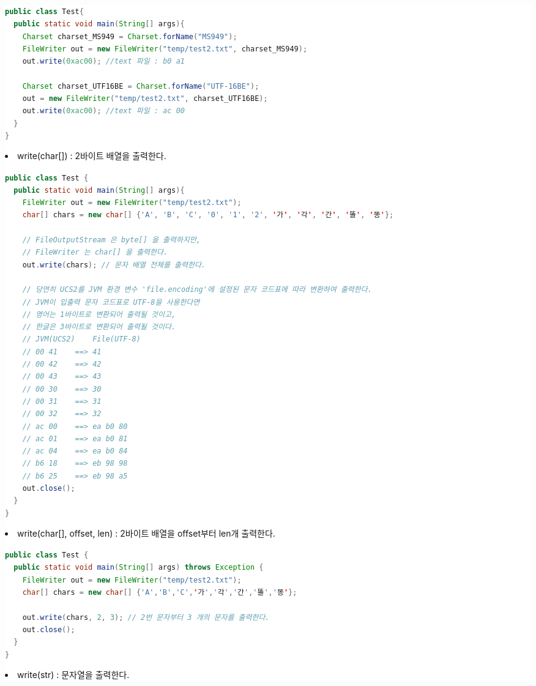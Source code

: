```java
public class Test{
  public static void main(String[] args){
    Charset charset_MS949 = Charset.forName("MS949");
    FileWriter out = new FileWriter("temp/test2.txt", charset_MS949); 
    out.write(0xac00); //text 파일 : b0 a1 
    
    Charset charset_UTF16BE = Charset.forName("UTF-16BE");
    out = new FileWriter("temp/test2.txt", charset_UTF16BE);
    out.write(0xac00); //text 파일 : ac 00
  }
}
```
<li> write(char[]) : 2바이트 배열을 출력한다.</li>

```java
public class Test {
  public static void main(String[] args){
    FileWriter out = new FileWriter("temp/test2.txt");
    char[] chars = new char[] {'A', 'B', 'C', '0', '1', '2', '가', '각', '간', '똘', '똥'};

    // FileOutputStream 은 byte[] 을 출력하지만,
    // FileWriter 는 char[] 을 출력한다.
    out.write(chars); // 문자 배열 전체를 출력한다.

    // 당연히 UCS2를 JVM 환경 변수 'file.encoding'에 설정된 문자 코드표에 따라 변환하여 출력한다.
    // JVM이 입출력 문자 코드표로 UTF-8을 사용한다면
    // 영어는 1바이트로 변환되어 출력될 것이고,
    // 한글은 3바이트로 변환되어 출력될 것이다.
    // JVM(UCS2)    File(UTF-8)
    // 00 41    ==> 41
    // 00 42    ==> 42
    // 00 43    ==> 43
    // 00 30    ==> 30
    // 00 31    ==> 31
    // 00 32    ==> 32
    // ac 00    ==> ea b0 80
    // ac 01    ==> ea b0 81
    // ac 04    ==> ea b0 84
    // b6 18    ==> eb 98 98
    // b6 25    ==> eb 98 a5
    out.close();
  }
}
```
<li> write(char[], offset, len) : 2바이트 배열을 offset부터 len개 출력한다.</li>

```java
public class Test {
  public static void main(String[] args) throws Exception {
    FileWriter out = new FileWriter("temp/test2.txt");
    char[] chars = new char[] {'A','B','C','가','각','간','똘','똥'}; 

    out.write(chars, 2, 3); // 2번 문자부터 3 개의 문자를 출력한다.
    out.close();
  }
}
```
<li> write(str) : 문자열을 출력한다.</li>
